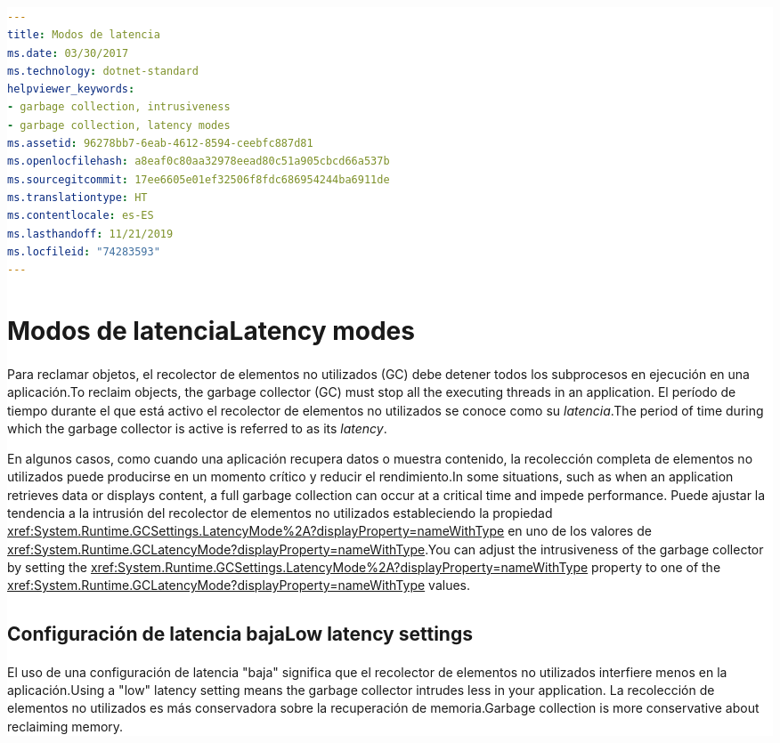 ```yaml
---
title: Modos de latencia
ms.date: 03/30/2017
ms.technology: dotnet-standard
helpviewer_keywords:
- garbage collection, intrusiveness
- garbage collection, latency modes
ms.assetid: 96278bb7-6eab-4612-8594-ceebfc887d81
ms.openlocfilehash: a8eaf0c80aa32978eead80c51a905cbcd66a537b
ms.sourcegitcommit: 17ee6605e01ef32506f8fdc686954244ba6911de
ms.translationtype: HT
ms.contentlocale: es-ES
ms.lasthandoff: 11/21/2019
ms.locfileid: "74283593"
---
```

# <a name="latency-modes"></a><span data-ttu-id="327e9-102">Modos de latencia</span><span class="sxs-lookup"><span data-stu-id="327e9-102">Latency modes</span></span>

<span data-ttu-id="327e9-103">Para reclamar objetos, el recolector de elementos no utilizados (GC) debe detener todos los subprocesos en ejecución en una aplicación.</span><span class="sxs-lookup"><span data-stu-id="327e9-103">To reclaim objects, the garbage collector (GC) must stop all the executing threads in an application.</span></span> <span data-ttu-id="327e9-104">El período de tiempo durante el que está activo el recolector de elementos no utilizados se conoce como su *latencia*.</span><span class="sxs-lookup"><span data-stu-id="327e9-104">The period of time during which the garbage collector is active is referred to as its *latency*.</span></span>

<span data-ttu-id="327e9-105">En algunos casos, como cuando una aplicación recupera datos o muestra contenido, la recolección completa de elementos no utilizados puede producirse en un momento crítico y reducir el rendimiento.</span><span class="sxs-lookup"><span data-stu-id="327e9-105">In some situations, such as when an application retrieves data or displays content, a full garbage collection can occur at a critical time and impede performance.</span></span> <span data-ttu-id="327e9-106">Puede ajustar la tendencia a la intrusión del recolector de elementos no utilizados estableciendo la propiedad <xref:System.Runtime.GCSettings.LatencyMode%2A?displayProperty=nameWithType> en uno de los valores de <xref:System.Runtime.GCLatencyMode?displayProperty=nameWithType>.</span><span class="sxs-lookup"><span data-stu-id="327e9-106">You can adjust the intrusiveness of the garbage collector by setting the <xref:System.Runtime.GCSettings.LatencyMode%2A?displayProperty=nameWithType> property to one of the <xref:System.Runtime.GCLatencyMode?displayProperty=nameWithType> values.</span></span>

## <a name="low-latency-settings"></a><span data-ttu-id="327e9-107">Configuración de latencia baja</span><span class="sxs-lookup"><span data-stu-id="327e9-107">Low latency settings</span></span>

<span data-ttu-id="327e9-108">El uso de una configuración de latencia "baja" significa que el recolector de elementos no utilizados interfiere menos en la aplicación.</span><span class="sxs-lookup"><span data-stu-id="327e9-108">Using a "low" latency setting means the garbage collector intrudes less in your application.</span></span> <span data-ttu-id="327e9-109">La recolección de elementos no utilizados es más conservadora sobre la recuperación de memoria.</span><span class="sxs-lookup"><span data-stu-id="327e9-109">Garbage collection is more conservative about reclaiming memory.</span></span>
